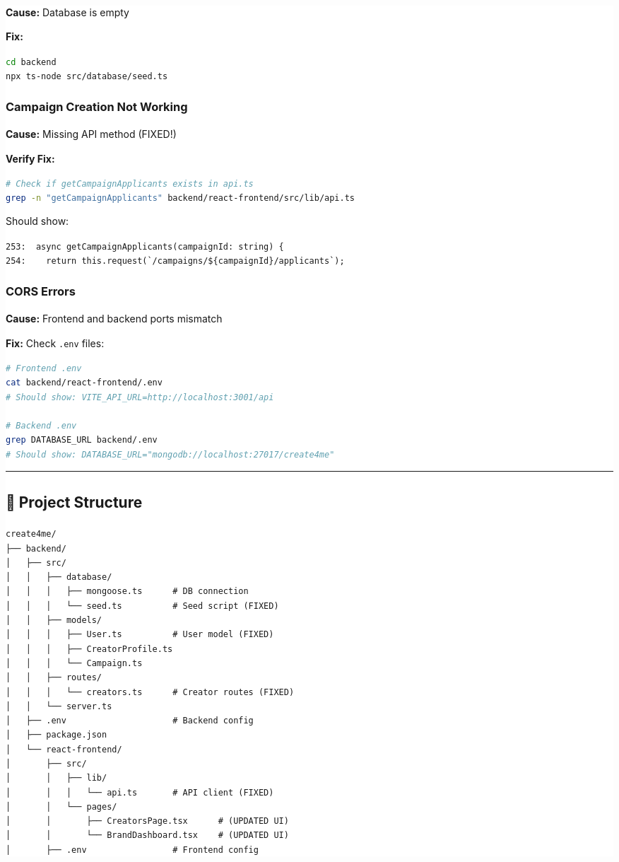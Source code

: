 **Cause:** Database is empty

**Fix:**
```bash
cd backend
npx ts-node src/database/seed.ts
```

### Campaign Creation Not Working

**Cause:** Missing API method (FIXED!)

**Verify Fix:**
```bash
# Check if getCampaignApplicants exists in api.ts
grep -n "getCampaignApplicants" backend/react-frontend/src/lib/api.ts
```

Should show:
```
253:  async getCampaignApplicants(campaignId: string) {
254:    return this.request(`/campaigns/${campaignId}/applicants`);
```

### CORS Errors

**Cause:** Frontend and backend ports mismatch

**Fix:** Check `.env` files:

```bash
# Frontend .env
cat backend/react-frontend/.env
# Should show: VITE_API_URL=http://localhost:3001/api

# Backend .env
grep DATABASE_URL backend/.env
# Should show: DATABASE_URL="mongodb://localhost:27017/create4me"
```

---

## 📁 Project Structure

```
create4me/
├── backend/
│   ├── src/
│   │   ├── database/
│   │   │   ├── mongoose.ts      # DB connection
│   │   │   └── seed.ts          # Seed script (FIXED)
│   │   ├── models/
│   │   │   ├── User.ts          # User model (FIXED)
│   │   │   ├── CreatorProfile.ts
│   │   │   └── Campaign.ts
│   │   ├── routes/
│   │   │   └── creators.ts      # Creator routes (FIXED)
│   │   └── server.ts
│   ├── .env                     # Backend config
│   ├── package.json
│   └── react-frontend/
│       ├── src/
│       │   ├── lib/
│       │   │   └── api.ts       # API client (FIXED)
│       │   └── pages/
│       │       ├── CreatorsPage.tsx      # (UPDATED UI)
│       │       └── BrandDashboard.tsx    # (UPDATED UI)
│       ├── .env                 # Frontend config
```